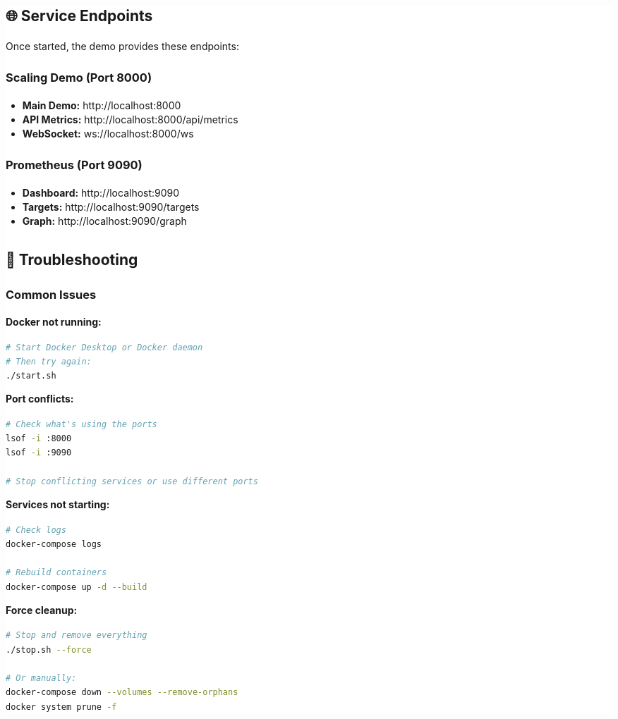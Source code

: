 ## 🌐 Service Endpoints

Once started, the demo provides these endpoints:

### Scaling Demo (Port 8000)
- **Main Demo:** http://localhost:8000
- **API Metrics:** http://localhost:8000/api/metrics
- **WebSocket:** ws://localhost:8000/ws

### Prometheus (Port 9090)
- **Dashboard:** http://localhost:9090
- **Targets:** http://localhost:9090/targets
- **Graph:** http://localhost:9090/graph

## 🔧 Troubleshooting

### Common Issues

**Docker not running:**
```bash
# Start Docker Desktop or Docker daemon
# Then try again:
./start.sh
```

**Port conflicts:**
```bash
# Check what's using the ports
lsof -i :8000
lsof -i :9090

# Stop conflicting services or use different ports
```

**Services not starting:**
```bash
# Check logs
docker-compose logs

# Rebuild containers
docker-compose up -d --build
```

**Force cleanup:**
```bash
# Stop and remove everything
./stop.sh --force

# Or manually:
docker-compose down --volumes --remove-orphans
docker system prune -f
```

